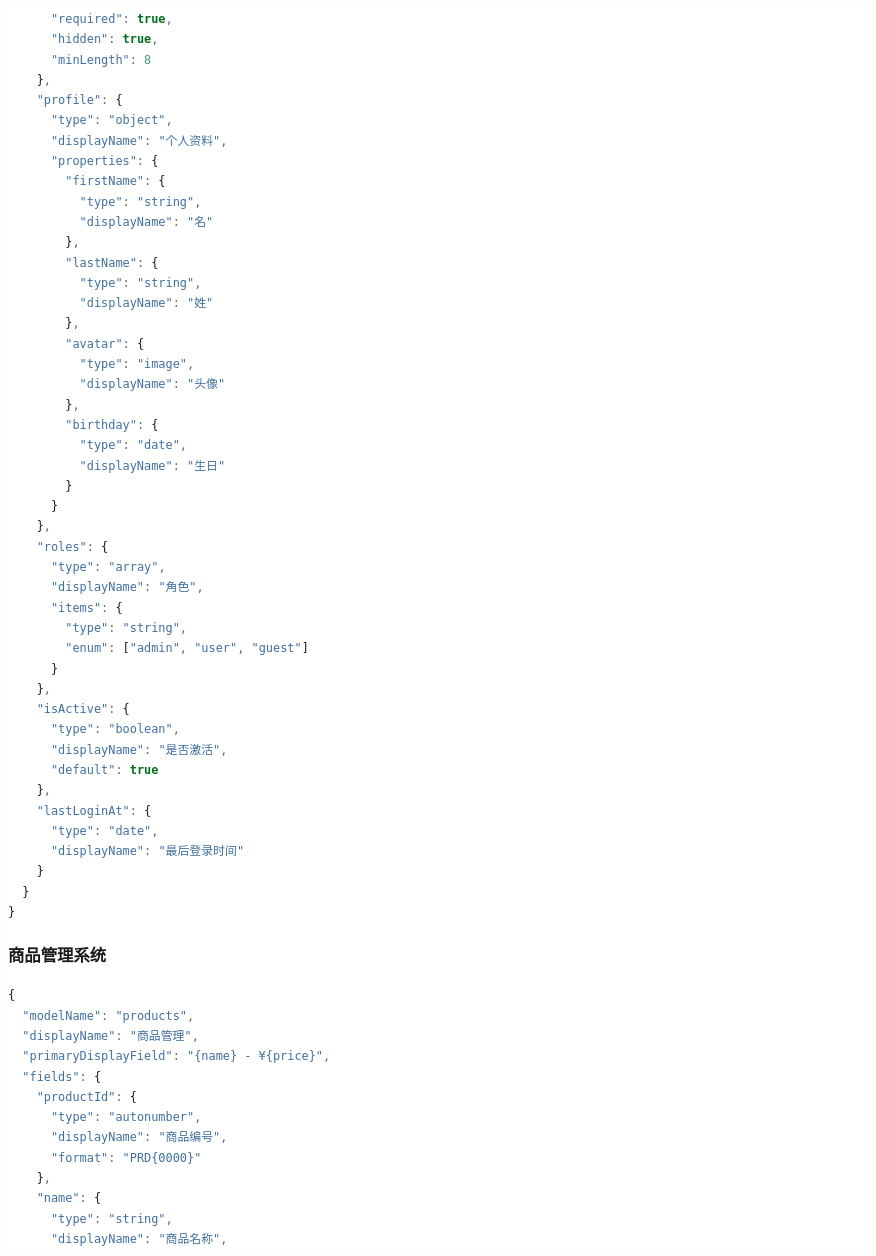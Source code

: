 ```javascript
      "required": true,
      "hidden": true,
      "minLength": 8
    },
    "profile": {
      "type": "object",
      "displayName": "个人资料",
      "properties": {
        "firstName": {
          "type": "string",
          "displayName": "名"
        },
        "lastName": {
          "type": "string",
          "displayName": "姓"
        },
        "avatar": {
          "type": "image",
          "displayName": "头像"
        },
        "birthday": {
          "type": "date",
          "displayName": "生日"
        }
      }
    },
    "roles": {
      "type": "array",
      "displayName": "角色",
      "items": {
        "type": "string",
        "enum": ["admin", "user", "guest"]
      }
    },
    "isActive": {
      "type": "boolean",
      "displayName": "是否激活",
      "default": true
    },
    "lastLoginAt": {
      "type": "date",
      "displayName": "最后登录时间"
    }
  }
}
```

### 商品管理系统

```javascript
{
  "modelName": "products",
  "displayName": "商品管理",
  "primaryDisplayField": "{name} - ¥{price}",
  "fields": {
    "productId": {
      "type": "autonumber",
      "displayName": "商品编号",
      "format": "PRD{0000}"
    },
    "name": {
      "type": "string",
      "displayName": "商品名称",
```
